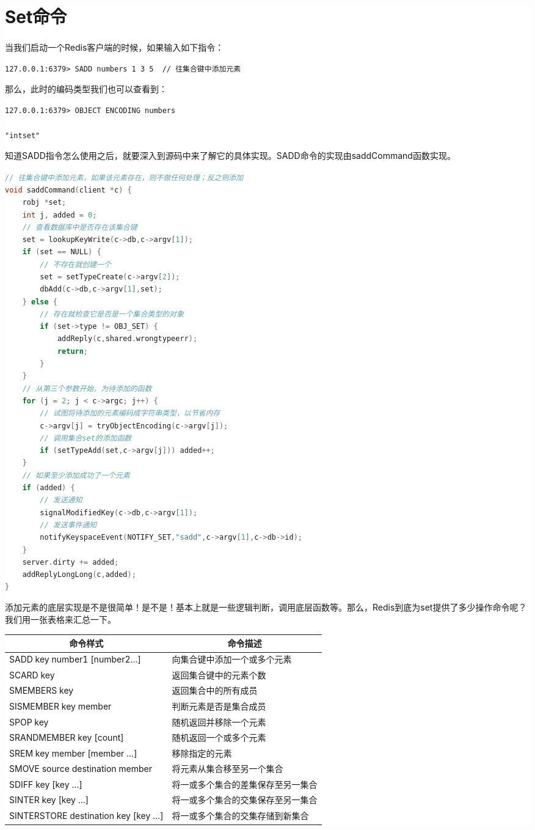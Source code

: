 # Set命令

当我们启动一个Redis客户端的时候，如果输入如下指令：

    127.0.0.1:6379> SADD numbers 1 3 5  // 往集合键中添加元素

那么，此时的编码类型我们也可以查看到：

    127.0.0.1:6379> OBJECT ENCODING numbers
    
    "intset"

知道SADD指令怎么使用之后，就要深入到源码中来了解它的具体实现。SADD命令的实现由saddCommand函数实现。


```c
// 往集合键中添加元素，如果该元素存在，则不做任何处理；反之则添加
void saddCommand(client *c) {
    robj *set;
    int j, added = 0;
    // 查看数据库中是否存在该集合键
    set = lookupKeyWrite(c->db,c->argv[1]);
    if (set == NULL) {
        // 不存在就创建一个
        set = setTypeCreate(c->argv[2]);
        dbAdd(c->db,c->argv[1],set);
    } else {
        // 存在就检查它是否是一个集合类型的对象
        if (set->type != OBJ_SET) {
            addReply(c,shared.wrongtypeerr);
            return;
        }
    }
    // 从第三个参数开始，为待添加的函数
    for (j = 2; j < c->argc; j++) {
        // 试图将待添加的元素编码成字符串类型，以节省内存
        c->argv[j] = tryObjectEncoding(c->argv[j]);
        // 调用集合set的添加函数
        if (setTypeAdd(set,c->argv[j])) added++;
    }
    // 如果至少添加成功了一个元素
    if (added) {
        // 发送通知
        signalModifiedKey(c->db,c->argv[1]);
        // 发送事件通知
        notifyKeyspaceEvent(NOTIFY_SET,"sadd",c->argv[1],c->db->id);
    }
    server.dirty += added;
    addReplyLongLong(c,added);
}
```
添加元素的底层实现是不是很简单！是不是！基本上就是一些逻辑判断，调用底层函数等。那么，Redis到底为set提供了多少操作命令呢？我们用一张表格来汇总一下。

命令样式 | 命令描述 
-|-
SADD key number1 [number2…] | 向集合键中添加一个或多个元素 
SCARD key | 返回集合键中的元素个数 
SMEMBERS key | 返回集合中的所有成员 
SISMEMBER key member | 判断元素是否是集合成员 
SPOP key | 随机返回并移除一个元素 
SRANDMEMBER key [count] | 随机返回一个或多个元素 
SREM key member [member …] | 移除指定的元素 
SMOVE source destination member | 将元素从集合移至另一个集合 
SDIFF key [key …] | 将一或多个集合的差集保存至另一集合 
SINTER key [key …] | 将一或多个集合的交集保存至另一集合 
SINTERSTORE destination key [key …] | 将一或多个集合的交集存储到新集合 

[0]: /categories/Redis/
[1]: #Set概述
[2]: #Set迭代器
[3]: #编码转换
[4]: #Set基本接口
[5]: #Set命令
[6]: #集合运算
[7]: #Set小结
[8]: http://zcheng.ren/2016/12/14/TheAnnotatedRedisSourceObject/
[9]: http://zcheng.ren/2016/12/09/TheAnnotatedRedisSourceIntset/
[10]: http://zcheng.ren/2016/12/04/TheAnnotatedRedisSourceDict/